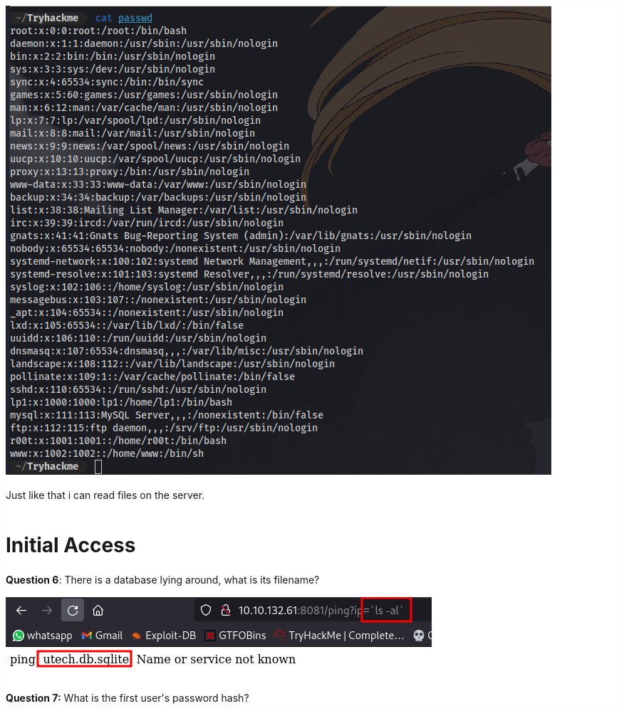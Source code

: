 ![](attachments/20231231173035.png)

Just like that i can read files on the server.
# Initial Access

**Question 6**:
There is a database lying around, what is its filename?

![](attachments/20231231173434.png)

**Question 7:**
What is the first user's password hash?
